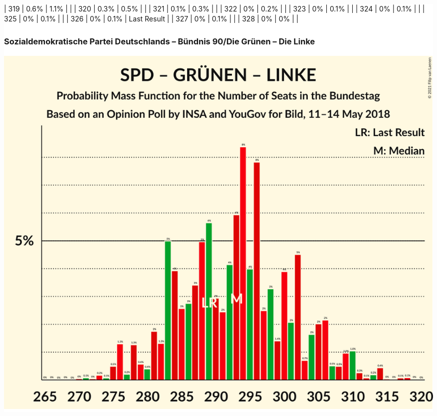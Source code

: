 | 319 | 0.6% | 1.1% |  |
| 320 | 0.3% | 0.5% |  |
| 321 | 0.1% | 0.3% |  |
| 322 | 0% | 0.2% |  |
| 323 | 0% | 0.1% |  |
| 324 | 0% | 0.1% |  |
| 325 | 0% | 0.1% |  |
| 326 | 0% | 0.1% | Last Result |
| 327 | 0% | 0.1% |  |
| 328 | 0% | 0% |  |

### Sozialdemokratische Partei Deutschlands – Bündnis 90/Die Grünen – Die Linke

![Graph with seats probability mass function not yet produced](2018-05-14-INSAandYouGov-coalitions-seats-pmf-spd–grünen–linke.png "Seats Probability Mass Function")
